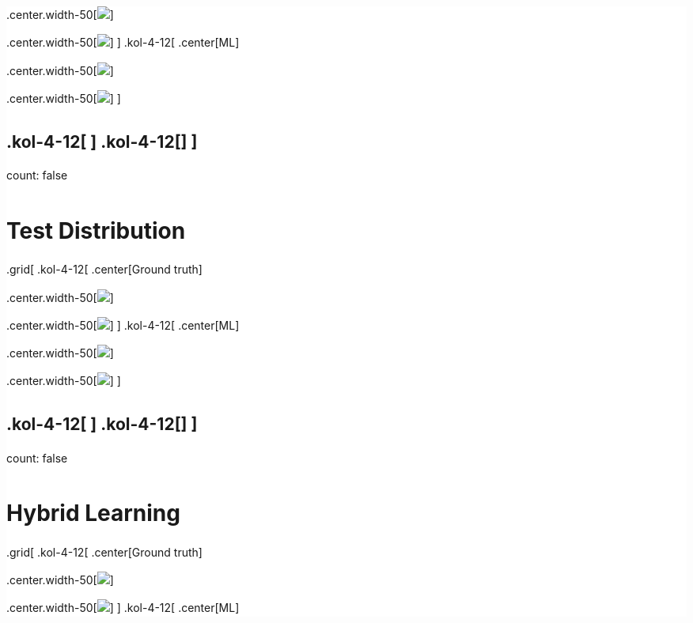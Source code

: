 .center.width-50[![](figures/diff_1.jpg)]

.center.width-50[![](figures/diff_2.jpg)]
]
.kol-4-12[
.center[ML]

.center.width-50[![](figures/diff_1.jpg)]

.center.width-50[![](figures/diff_2.jpg)]
]

.kol-4-12[
]
.kol-4-12[]
]
---
count: false
# Test Distribution


.grid[
.kol-4-12[
.center[Ground truth]

.center.width-50[![](figures/diff_5.jpg)]

.center.width-50[![](figures/diff_3.jpg)]
]
.kol-4-12[
.center[ML]

.center.width-50[![](figures/diff_5.jpg)]

.center.width-50[![](figures/diff_4.jpg)]
]

.kol-4-12[
]
.kol-4-12[]
]
---
count: false
# Hybrid Learning



.grid[
.kol-4-12[
.center[Ground truth]

.center.width-50[![](figures/diff_5.jpg)]

.center.width-50[![](figures/diff_3.jpg)]
]
.kol-4-12[
.center[ML]

